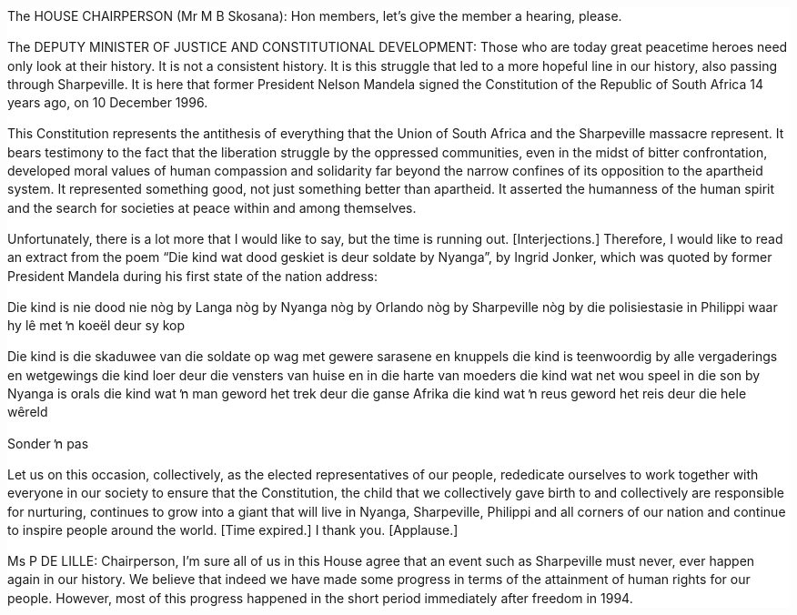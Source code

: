 The HOUSE CHAIRPERSON (Mr M B Skosana): Hon members, let’s give the member
a hearing, please.

The DEPUTY MINISTER OF JUSTICE AND CONSTITUTIONAL DEVELOPMENT: Those who
are today great peacetime heroes need only look at their history. It is not
a consistent history. It is this struggle that led to a more hopeful line
in our history, also passing through Sharpeville. It is here that former
President Nelson Mandela signed the Constitution of the Republic of South
Africa 14 years ago, on 10 December 1996.

This Constitution represents the antithesis of everything that the Union of
South Africa and the Sharpeville massacre represent. It bears testimony to
the fact that the liberation struggle by the oppressed communities, even in
the midst of bitter confrontation, developed moral values of human
compassion and solidarity far beyond the narrow confines of its opposition
to the apartheid system. It represented something good, not just something
better than apartheid. It asserted the humanness of the human spirit and
the search for societies at peace within and among themselves.

Unfortunately, there is a lot more that I would like to say, but the time
is running out. [Interjections.] Therefore, I would like to read an extract
from the poem “Die kind wat dood geskiet is deur soldate by Nyanga”, by
Ingrid Jonker, which was quoted by former President Mandela during his
first state of the nation address:

   Die kind is nie dood nie
   nòg by Langa nòg by Nyanga
   nòg by Orlando nòg by Sharpeville
   nòg by die polisiestasie in Philippi
   waar hy lê met ŉ koeël deur sy kop


   Die kind is die skaduwee van die soldate
   op wag met gewere sarasene en knuppels
   die kind is teenwoordig by alle vergaderings en wetgewings
   die kind loer deur die vensters van huise en in die harte van moeders
   die kind wat net wou speel in die son by Nyanga is orals
   die kind wat ŉ man geword het trek deur die ganse Afrika
   die kind wat ŉ reus geword het reis deur die hele wêreld


   Sonder ŉ pas


Let us on this occasion, collectively, as the elected representatives of
our people, rededicate ourselves to work together with everyone in our
society to ensure that the Constitution, the child that we collectively
gave birth to and collectively are responsible for nurturing, continues to
grow into a giant that will live in Nyanga, Sharpeville, Philippi and all
corners of our nation and continue to inspire people around the world.
[Time expired.] I thank you. [Applause.]

Ms P DE LILLE: Chairperson, I’m sure all of us in this House agree that an
event such as Sharpeville must never, ever happen again in our history. We
believe that indeed we have made some progress in terms of the attainment
of human rights for our people. However, most of this progress happened in
the short period immediately after freedom in 1994.
